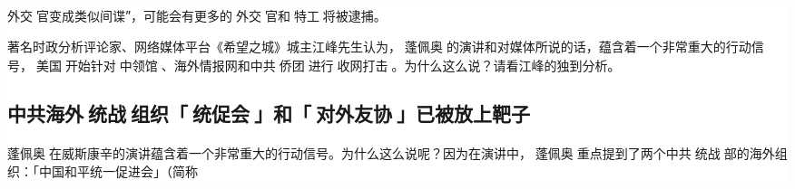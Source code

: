   <ok href="/term/7814">
   外交
  </ok>
  官变成类似间谍”，可能会有更多的
  <ok href="/term/7814">
   外交
  </ok>
  官和
  <ok href="/term/72863">
   特工
  </ok>
  将被逮捕。
 </p>
 <p>
  著名时政分析评论家、网络媒体平台《希望之城》城主江峰先生认为，
  <ok href="/term/4007">
   蓬佩奥
  </ok>
  的演讲和对媒体所说的话，蕴含着一个非常重大的行动信号，
  <ok href="/term/1045">
   美国
  </ok>
  开始针对
  <ok href="/term/8157">
   中领馆
  </ok>
  、海外情报网和中共
  <ok href="/term/384400">
   侨团
  </ok>
  进行
  <ok href="/term/384397">
   收网打击
  </ok>
  。为什么这么说？请看江峰的独到分析。
 </p>
 <h2>
  中共海外
  <ok href="/term/7479">
   统战
  </ok>
  组织「
  <ok href="/term/8323">
   统促会
  </ok>
  」和「
  <ok href="/term/384403">
   对外友协
  </ok>
  」已被放上靶子
 </h2>
 <p>
  <ok href="/term/4007">
   蓬佩奥
  </ok>
  在威斯康辛的演讲蕴含着一个非常重大的行动信号。为什么这么说呢？因为在演讲中，
  <ok href="/term/4007">
   蓬佩奥
  </ok>
  重点提到了两个中共
  <ok href="/term/7479">
   统战
  </ok>
  部的海外组织：「中国和平统一促进会」（简称